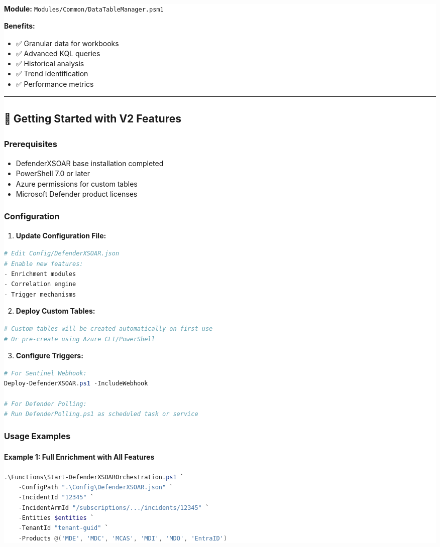 **Module:** `Modules/Common/DataTableManager.psm1`

**Benefits:**
- ✅ Granular data for workbooks
- ✅ Advanced KQL queries
- ✅ Historical analysis
- ✅ Trend identification
- ✅ Performance metrics

---

## 🚀 Getting Started with V2 Features

### Prerequisites
- DefenderXSOAR base installation completed
- PowerShell 7.0 or later
- Azure permissions for custom tables
- Microsoft Defender product licenses

### Configuration

1. **Update Configuration File:**
```powershell
# Edit Config/DefenderXSOAR.json
# Enable new features:
- Enrichment modules
- Correlation engine
- Trigger mechanisms
```

2. **Deploy Custom Tables:**
```powershell
# Custom tables will be created automatically on first use
# Or pre-create using Azure CLI/PowerShell
```

3. **Configure Triggers:**
```powershell
# For Sentinel Webhook:
Deploy-DefenderXSOAR.ps1 -IncludeWebhook

# For Defender Polling:
# Run DefenderPolling.ps1 as scheduled task or service
```

### Usage Examples

#### Example 1: Full Enrichment with All Features
```powershell
.\Functions\Start-DefenderXSOAROrchestration.ps1 `
    -ConfigPath ".\Config\DefenderXSOAR.json" `
    -IncidentId "12345" `
    -IncidentArmId "/subscriptions/.../incidents/12345" `
    -Entities $entities `
    -TenantId "tenant-guid" `
    -Products @('MDE', 'MDC', 'MCAS', 'MDI', 'MDO', 'EntraID')
```
